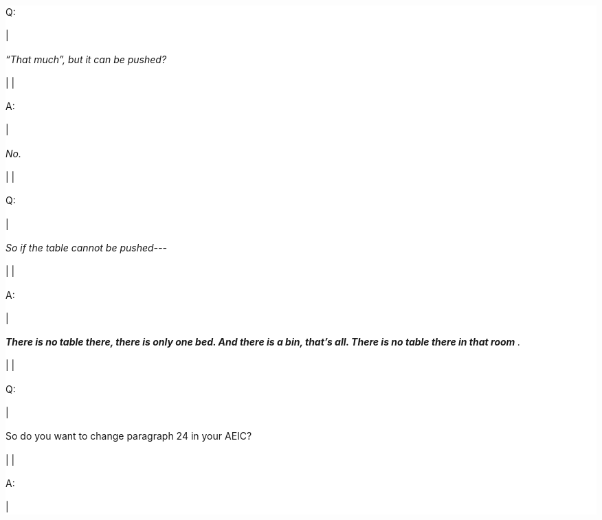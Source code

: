 Q:

 | 

_“That much”, but it can be pushed?_

 |
| 

A:

 | 

_No._

 |
| 

Q:

 | 

_So if the table cannot be pushed---_

 |
| 

A:

 | 

**_There is no table there, there is only one bed. And there is a bin, that’s all. There is no table there in that room_** _._

 |
| 

Q:

 | 

So do you want to change paragraph 24 in your AEIC?

 |
| 

A:

 | 
